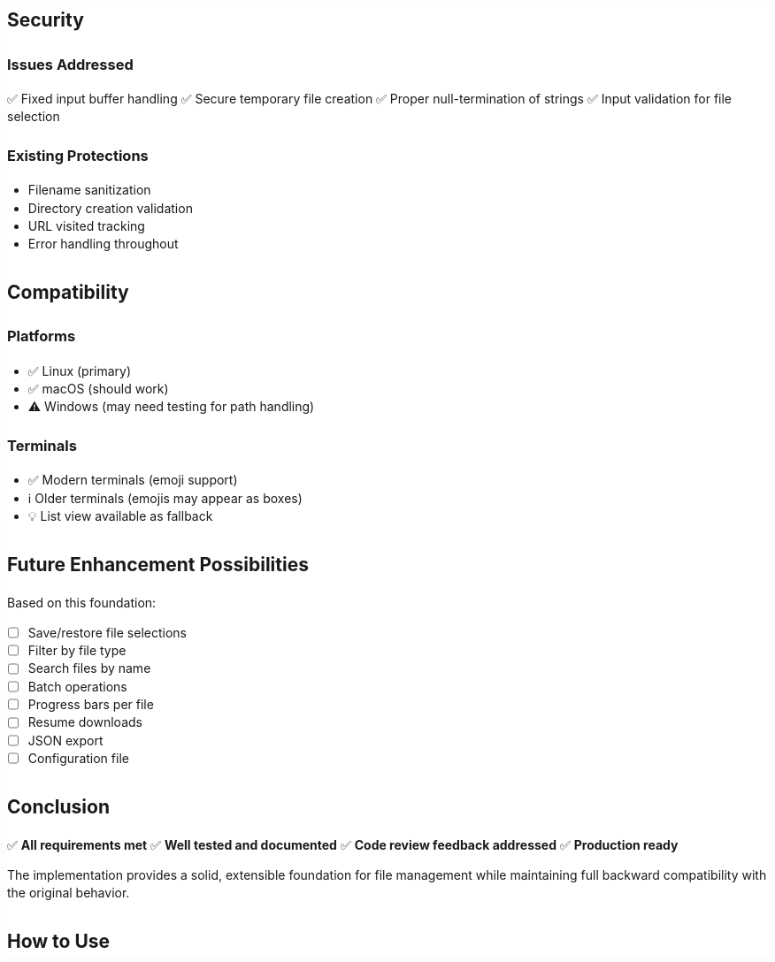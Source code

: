 ## Security

### Issues Addressed
✅ Fixed input buffer handling
✅ Secure temporary file creation
✅ Proper null-termination of strings
✅ Input validation for file selection

### Existing Protections
- Filename sanitization
- Directory creation validation
- URL visited tracking
- Error handling throughout

## Compatibility

### Platforms
- ✅ Linux (primary)
- ✅ macOS (should work)
- ⚠️ Windows (may need testing for path handling)

### Terminals
- ✅ Modern terminals (emoji support)
- ℹ️ Older terminals (emojis may appear as boxes)
- 💡 List view available as fallback

## Future Enhancement Possibilities

Based on this foundation:
- [ ] Save/restore file selections
- [ ] Filter by file type
- [ ] Search files by name
- [ ] Batch operations
- [ ] Progress bars per file
- [ ] Resume downloads
- [ ] JSON export
- [ ] Configuration file

## Conclusion

✅ **All requirements met**
✅ **Well tested and documented**
✅ **Code review feedback addressed**
✅ **Production ready**

The implementation provides a solid, extensible foundation for file management while maintaining full backward compatibility with the original behavior.

## How to Use
